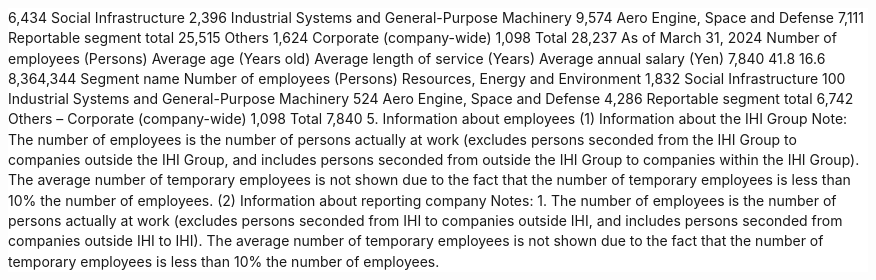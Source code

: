 6,434
Social Infrastructure
2,396
Industrial Systems and General-Purpose Machinery
9,574
Aero Engine, Space and Defense
7,111
Reportable segment total
25,515
Others
1,624
Corporate (company-wide)
1,098
Total
28,237
As of March 31, 2024
Number of employees
(Persons)
Average age
(Years old)
Average length of service 
(Years)
Average annual salary
(Yen)
7,840
41.8
16.6
8,364,344
Segment name
Number of employees
(Persons)
Resources, Energy and Environment
1,832
Social Infrastructure
100
Industrial Systems and General-Purpose Machinery
524
Aero Engine, Space and Defense
4,286
Reportable segment total
6,742
Others
–
Corporate (company-wide)
1,098
Total
7,840
5.   Information about employees
(1) Information about the IHI Group
Note:  The number of employees is the number of persons actually at work (excludes persons seconded from the IHI Group to 
companies outside the IHI Group, and includes persons seconded from outside the IHI Group to companies within the IHI 
Group). The average number of temporary employees is not shown due to the fact that the number of temporary employees is 
less than 10% the number of employees.
(2) Information about reporting company
Notes:    1.   The number of employees is the number of persons actually at work (excludes persons seconded from IHI to companies
outside IHI, and includes persons seconded from companies outside IHI to IHI). The average number of temporary
employees is not shown due to the fact that the number of temporary employees is less than 10% the number of
employees.